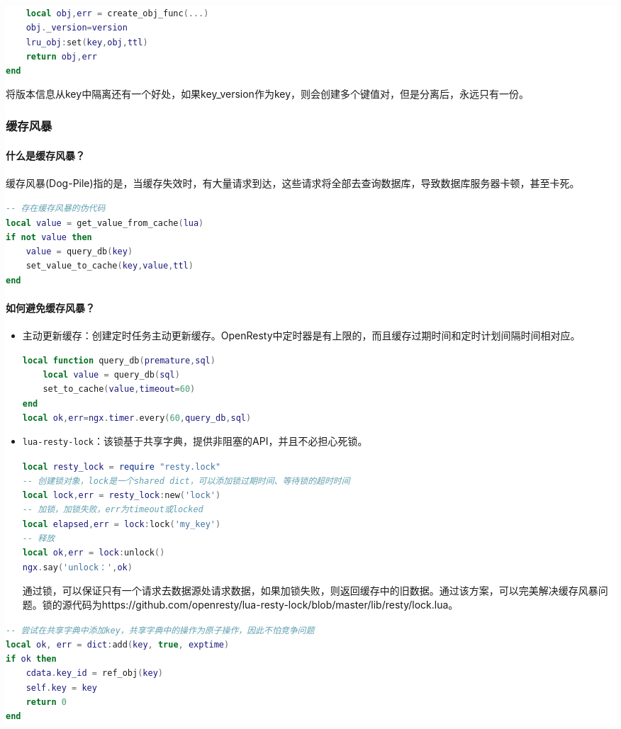 ```lua
    local obj,err = create_obj_func(...)
    obj._version=version
    lru_obj:set(key,obj,ttl)
    return obj,err
end
```

将版本信息从key中隔离还有一个好处，如果key_version作为key，则会创建多个键值对，但是分离后，永远只有一份。

### 缓存风暴

#### 什么是缓存风暴？

缓存风暴(Dog-Pile)指的是，当缓存失效时，有大量请求到达，这些请求将全部去查询数据库，导致数据库服务器卡顿，甚至卡死。

```lua
-- 存在缓存风暴的伪代码
local value = get_value_from_cache(lua)
if not value then
	value = query_db(key)
    set_value_to_cache(key,value,ttl)
end
```

#### 如何避免缓存风暴？

- 主动更新缓存：创建定时任务主动更新缓存。OpenResty中定时器是有上限的，而且缓存过期时间和定时计划间隔时间相对应。

  ```lua
  local function query_db(premature,sql)
      local value = query_db(sql)
      set_to_cache(value,timeout=60)
  end
  local ok,err=ngx.timer.every(60,query_db,sql)
  ```

- `lua-resty-lock`：该锁基于共享字典，提供非阻塞的API，并且不必担心死锁。

  ```lua
  local resty_lock = require "resty.lock"
  -- 创建锁对象，lock是一个shared dict，可以添加锁过期时间、等待锁的超时时间
  local lock,err = resty_lock:new('lock')
  -- 加锁，加锁失败，err为timeout或locked
  local elapsed,err = lock:lock('my_key')
  -- 释放
  local ok,err = lock:unlock()
  ngx.say('unlock：',ok)
  ```

  通过锁，可以保证只有一个请求去数据源处请求数据，如果加锁失败，则返回缓存中的旧数据。通过该方案，可以完美解决缓存风暴问题。锁的源代码为https://github.com/openresty/lua-resty-lock/blob/master/lib/resty/lock.lua。

```lua
-- 尝试在共享字典中添加key，共享字典中的操作为原子操作，因此不怕竞争问题    
local ok, err = dict:add(key, true, exptime)
if ok then
    cdata.key_id = ref_obj(key)
    self.key = key
    return 0
end
```
